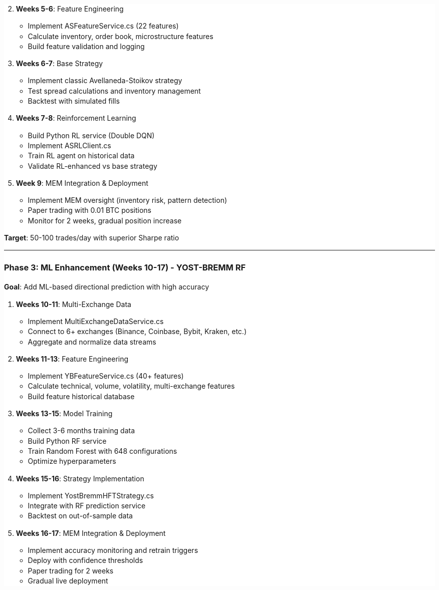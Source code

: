 2. **Weeks 5-6**: Feature Engineering
   - Implement ASFeatureService.cs (22 features)
   - Calculate inventory, order book, microstructure features
   - Build feature validation and logging

3. **Weeks 6-7**: Base Strategy
   - Implement classic Avellaneda-Stoikov strategy
   - Test spread calculations and inventory management
   - Backtest with simulated fills

4. **Weeks 7-8**: Reinforcement Learning
   - Build Python RL service (Double DQN)
   - Implement ASRLClient.cs
   - Train RL agent on historical data
   - Validate RL-enhanced vs base strategy

5. **Week 9**: MEM Integration & Deployment
   - Implement MEM oversight (inventory risk, pattern detection)
   - Paper trading with 0.01 BTC positions
   - Monitor for 2 weeks, gradual position increase

**Target**: 50-100 trades/day with superior Sharpe ratio

---

### Phase 3: ML Enhancement (Weeks 10-17) - YOST-BREMM RF

**Goal**: Add ML-based directional prediction with high accuracy

1. **Weeks 10-11**: Multi-Exchange Data
   - Implement MultiExchangeDataService.cs
   - Connect to 6+ exchanges (Binance, Coinbase, Bybit, Kraken, etc.)
   - Aggregate and normalize data streams

2. **Weeks 11-13**: Feature Engineering
   - Implement YBFeatureService.cs (40+ features)
   - Calculate technical, volume, volatility, multi-exchange features
   - Build feature historical database

3. **Weeks 13-15**: Model Training
   - Collect 3-6 months training data
   - Build Python RF service
   - Train Random Forest with 648 configurations
   - Optimize hyperparameters

4. **Weeks 15-16**: Strategy Implementation
   - Implement YostBremmHFTStrategy.cs
   - Integrate with RF prediction service
   - Backtest on out-of-sample data

5. **Weeks 16-17**: MEM Integration & Deployment
   - Implement accuracy monitoring and retrain triggers
   - Deploy with confidence thresholds
   - Paper trading for 2 weeks
   - Gradual live deployment
